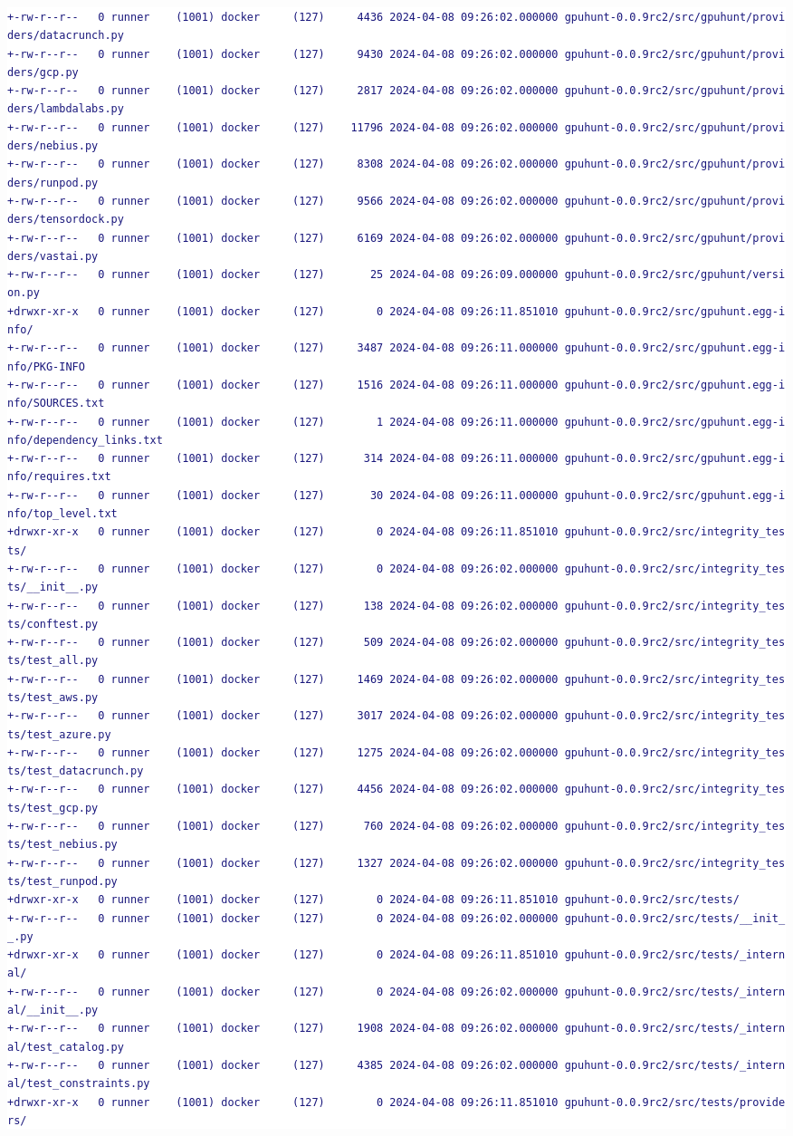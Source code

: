 ```diff
+-rw-r--r--   0 runner    (1001) docker     (127)     4436 2024-04-08 09:26:02.000000 gpuhunt-0.0.9rc2/src/gpuhunt/providers/datacrunch.py
+-rw-r--r--   0 runner    (1001) docker     (127)     9430 2024-04-08 09:26:02.000000 gpuhunt-0.0.9rc2/src/gpuhunt/providers/gcp.py
+-rw-r--r--   0 runner    (1001) docker     (127)     2817 2024-04-08 09:26:02.000000 gpuhunt-0.0.9rc2/src/gpuhunt/providers/lambdalabs.py
+-rw-r--r--   0 runner    (1001) docker     (127)    11796 2024-04-08 09:26:02.000000 gpuhunt-0.0.9rc2/src/gpuhunt/providers/nebius.py
+-rw-r--r--   0 runner    (1001) docker     (127)     8308 2024-04-08 09:26:02.000000 gpuhunt-0.0.9rc2/src/gpuhunt/providers/runpod.py
+-rw-r--r--   0 runner    (1001) docker     (127)     9566 2024-04-08 09:26:02.000000 gpuhunt-0.0.9rc2/src/gpuhunt/providers/tensordock.py
+-rw-r--r--   0 runner    (1001) docker     (127)     6169 2024-04-08 09:26:02.000000 gpuhunt-0.0.9rc2/src/gpuhunt/providers/vastai.py
+-rw-r--r--   0 runner    (1001) docker     (127)       25 2024-04-08 09:26:09.000000 gpuhunt-0.0.9rc2/src/gpuhunt/version.py
+drwxr-xr-x   0 runner    (1001) docker     (127)        0 2024-04-08 09:26:11.851010 gpuhunt-0.0.9rc2/src/gpuhunt.egg-info/
+-rw-r--r--   0 runner    (1001) docker     (127)     3487 2024-04-08 09:26:11.000000 gpuhunt-0.0.9rc2/src/gpuhunt.egg-info/PKG-INFO
+-rw-r--r--   0 runner    (1001) docker     (127)     1516 2024-04-08 09:26:11.000000 gpuhunt-0.0.9rc2/src/gpuhunt.egg-info/SOURCES.txt
+-rw-r--r--   0 runner    (1001) docker     (127)        1 2024-04-08 09:26:11.000000 gpuhunt-0.0.9rc2/src/gpuhunt.egg-info/dependency_links.txt
+-rw-r--r--   0 runner    (1001) docker     (127)      314 2024-04-08 09:26:11.000000 gpuhunt-0.0.9rc2/src/gpuhunt.egg-info/requires.txt
+-rw-r--r--   0 runner    (1001) docker     (127)       30 2024-04-08 09:26:11.000000 gpuhunt-0.0.9rc2/src/gpuhunt.egg-info/top_level.txt
+drwxr-xr-x   0 runner    (1001) docker     (127)        0 2024-04-08 09:26:11.851010 gpuhunt-0.0.9rc2/src/integrity_tests/
+-rw-r--r--   0 runner    (1001) docker     (127)        0 2024-04-08 09:26:02.000000 gpuhunt-0.0.9rc2/src/integrity_tests/__init__.py
+-rw-r--r--   0 runner    (1001) docker     (127)      138 2024-04-08 09:26:02.000000 gpuhunt-0.0.9rc2/src/integrity_tests/conftest.py
+-rw-r--r--   0 runner    (1001) docker     (127)      509 2024-04-08 09:26:02.000000 gpuhunt-0.0.9rc2/src/integrity_tests/test_all.py
+-rw-r--r--   0 runner    (1001) docker     (127)     1469 2024-04-08 09:26:02.000000 gpuhunt-0.0.9rc2/src/integrity_tests/test_aws.py
+-rw-r--r--   0 runner    (1001) docker     (127)     3017 2024-04-08 09:26:02.000000 gpuhunt-0.0.9rc2/src/integrity_tests/test_azure.py
+-rw-r--r--   0 runner    (1001) docker     (127)     1275 2024-04-08 09:26:02.000000 gpuhunt-0.0.9rc2/src/integrity_tests/test_datacrunch.py
+-rw-r--r--   0 runner    (1001) docker     (127)     4456 2024-04-08 09:26:02.000000 gpuhunt-0.0.9rc2/src/integrity_tests/test_gcp.py
+-rw-r--r--   0 runner    (1001) docker     (127)      760 2024-04-08 09:26:02.000000 gpuhunt-0.0.9rc2/src/integrity_tests/test_nebius.py
+-rw-r--r--   0 runner    (1001) docker     (127)     1327 2024-04-08 09:26:02.000000 gpuhunt-0.0.9rc2/src/integrity_tests/test_runpod.py
+drwxr-xr-x   0 runner    (1001) docker     (127)        0 2024-04-08 09:26:11.851010 gpuhunt-0.0.9rc2/src/tests/
+-rw-r--r--   0 runner    (1001) docker     (127)        0 2024-04-08 09:26:02.000000 gpuhunt-0.0.9rc2/src/tests/__init__.py
+drwxr-xr-x   0 runner    (1001) docker     (127)        0 2024-04-08 09:26:11.851010 gpuhunt-0.0.9rc2/src/tests/_internal/
+-rw-r--r--   0 runner    (1001) docker     (127)        0 2024-04-08 09:26:02.000000 gpuhunt-0.0.9rc2/src/tests/_internal/__init__.py
+-rw-r--r--   0 runner    (1001) docker     (127)     1908 2024-04-08 09:26:02.000000 gpuhunt-0.0.9rc2/src/tests/_internal/test_catalog.py
+-rw-r--r--   0 runner    (1001) docker     (127)     4385 2024-04-08 09:26:02.000000 gpuhunt-0.0.9rc2/src/tests/_internal/test_constraints.py
+drwxr-xr-x   0 runner    (1001) docker     (127)        0 2024-04-08 09:26:11.851010 gpuhunt-0.0.9rc2/src/tests/providers/
```
